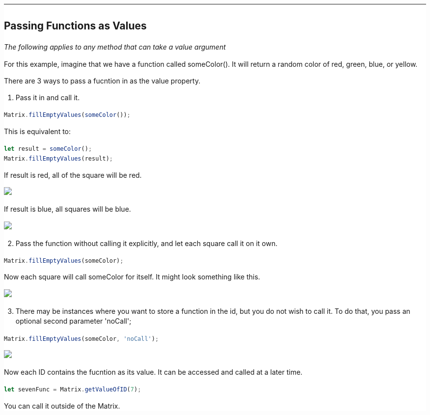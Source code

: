 


---
## Passing Functions as Values
*The following applies to any method that can take a value argument*

For this example, imagine that we have a function called someColor(). It will return a random color of red, green, blue, or yellow.

There are 3 ways to pass a fucntion in as the value property.

1) Pass it in and call it.

~~~javascript
Matrix.fillEmptyValues(someColor());
~~~

This is equivalent to:

~~~javascript
let result = someColor();
Matrix.fillEmptyValues(result);
~~~

If result is red, all of the square will be red.

![](./READMEDOCS/gridRed.png)

If result is blue, all squares will be blue.

![](./READMEDOCS/gridBlue.png)


2) Pass the function without calling it explicitly, and let each square call it on it own.

~~~javascript
Matrix.fillEmptyValues(someColor);
~~~

Now each square will call someColor for itself. It might look something like this.

![](./READMEDOCS/gridRandom.png)

3) There may be instances where you want to store a function in the id, but you do not wish to call it. To do that, you pass an optional second parameter 'noCall';

~~~javascript
Matrix.fillEmptyValues(someColor, 'noCall');
~~~

![](./READMEDOCS/gridFunc.png)

Now each ID contains the fucntion as its value. It can be accessed and called at a later time.


~~~javascript
let sevenFunc = Matrix.getValueOfID(7);
~~~

You can call it outside of the Matrix.
